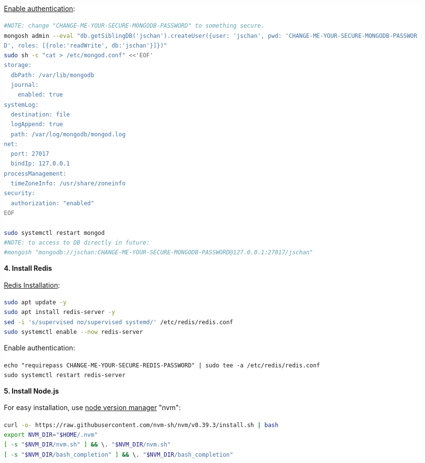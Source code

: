 [Enable authentication](https://www.mongodb.com/features/mongodb-authentication):
```bash
#NOTE: change "CHANGE-ME-YOUR-SECURE-MONGODB-PASSWORD" to something secure.
mongosh admin --eval "db.getSiblingDB('jschan').createUser({user: 'jschan', pwd: 'CHANGE-ME-YOUR-SECURE-MONGODB-PASSWORD', roles: [{role:'readWrite', db:'jschan'}]})"
sudo sh -c "cat > /etc/mongod.conf" <<'EOF'
storage:
  dbPath: /var/lib/mongodb
  journal:
    enabled: true
systemLog:
  destination: file
  logAppend: true
  path: /var/log/mongodb/mongod.log
net:
  port: 27017
  bindIp: 127.0.0.1
processManagement:
  timeZoneInfo: /usr/share/zoneinfo
security:
  authorization: "enabled"
EOF

sudo systemctl restart mongod
#NOTE: to access to DB directly in future:
#mongosh "mongodb://jschan:CHANGE-ME-YOUR-SECURE-MONGODB-PASSWORD@127.0.0.1:27017/jschan"
```

**4. Install Redis**

[Redis Installation](https://www.digitalocean.com/community/tutorials/how-to-install-and-secure-redis-on-debian-10):
```bash
sudo apt update -y
sudo apt install redis-server -y
sed -i 's/supervised no/supervised systemd/' /etc/redis/redis.conf
sudo systemctl enable --now redis-server
```

Enable authentication:
```
echo "requirepass CHANGE-ME-YOUR-SECURE-REDIS-PASSWORD" | sudo tee -a /etc/redis/redis.conf
sudo systemctl restart redis-server
```

**5. Install Node.js**

For easy installation, use [node version manager](https://github.com/nvm-sh/nvm#installing-and-updating) "nvm":
```bash
curl -o- https://raw.githubusercontent.com/nvm-sh/nvm/v0.39.3/install.sh | bash
export NVM_DIR="$HOME/.nvm"
[ -s "$NVM_DIR/nvm.sh" ] && \. "$NVM_DIR/nvm.sh"
[ -s "$NVM_DIR/bash_completion" ] && \. "$NVM_DIR/bash_completion"
```
